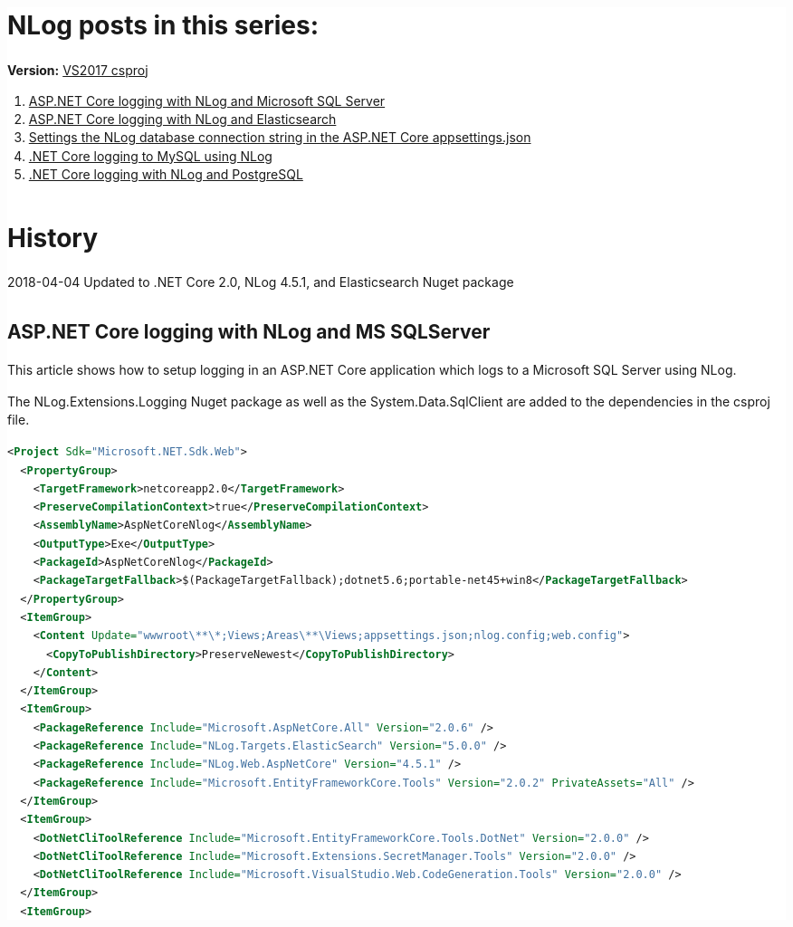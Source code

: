 
# NLog posts in this series:

<strong>Version:</strong> <a href="https://github.com/damienbod/AspNetCoreNlog">VS2017 csproj</a></a>


<ol>
	<li><a href="https://damienbod.com/2016/08/17/asp-net-core-logging-with-nlog-and-microsoft-sql-server/">ASP.NET Core logging with NLog and Microsoft SQL Server</a></li>
	<li><a href="https://damienbod.com/2016/08/20/asp-net-core-logging-with-nlog-and-elasticsearch/">ASP.NET Core logging with NLog and Elasticsearch</a></li>
	<li><a href="https://damienbod.com/2016/09/22/setting-the-nlog-database-connection-string-in-the-asp-net-core-appsettings-json/">Settings the NLog database connection string in the ASP.NET Core appsettings.json</a></li>
	<li><a href="https://damienbod.com/2017/03/03/net-core-logging-to-mysql-using-nlog/">.NET Core logging to MySQL using NLog</a></li>
	<li><a href="https://damienbod.com/2017/03/29/net-core-asp-net-core-logging-with-nlog-and-postgresql/">.NET Core logging with NLog and PostgreSQL</a></li>
	
</ol>

# History

2018-04-04 Updated to .NET Core 2.0, NLog 4.5.1, and Elasticsearch Nuget package


## ASP.NET Core logging with NLog and MS SQLServer

This article shows how to setup logging in an ASP.NET Core application which logs to a Microsoft SQL Server using NLog.

The NLog.Extensions.Logging Nuget package as well as the System.Data.SqlClient are added to the dependencies in the csproj file.

```xml
<Project Sdk="Microsoft.NET.Sdk.Web">
  <PropertyGroup>
    <TargetFramework>netcoreapp2.0</TargetFramework>
    <PreserveCompilationContext>true</PreserveCompilationContext>
    <AssemblyName>AspNetCoreNlog</AssemblyName>
    <OutputType>Exe</OutputType>
    <PackageId>AspNetCoreNlog</PackageId>
    <PackageTargetFallback>$(PackageTargetFallback);dotnet5.6;portable-net45+win8</PackageTargetFallback>
  </PropertyGroup>
  <ItemGroup>
    <Content Update="wwwroot\**\*;Views;Areas\**\Views;appsettings.json;nlog.config;web.config">
      <CopyToPublishDirectory>PreserveNewest</CopyToPublishDirectory>
    </Content>
  </ItemGroup>
  <ItemGroup>
    <PackageReference Include="Microsoft.AspNetCore.All" Version="2.0.6" />
    <PackageReference Include="NLog.Targets.ElasticSearch" Version="5.0.0" />
    <PackageReference Include="NLog.Web.AspNetCore" Version="4.5.1" />
    <PackageReference Include="Microsoft.EntityFrameworkCore.Tools" Version="2.0.2" PrivateAssets="All" />
  </ItemGroup>
  <ItemGroup>
    <DotNetCliToolReference Include="Microsoft.EntityFrameworkCore.Tools.DotNet" Version="2.0.0" />
    <DotNetCliToolReference Include="Microsoft.Extensions.SecretManager.Tools" Version="2.0.0" />
    <DotNetCliToolReference Include="Microsoft.VisualStudio.Web.CodeGeneration.Tools" Version="2.0.0" />
  </ItemGroup>
  <ItemGroup>
```
